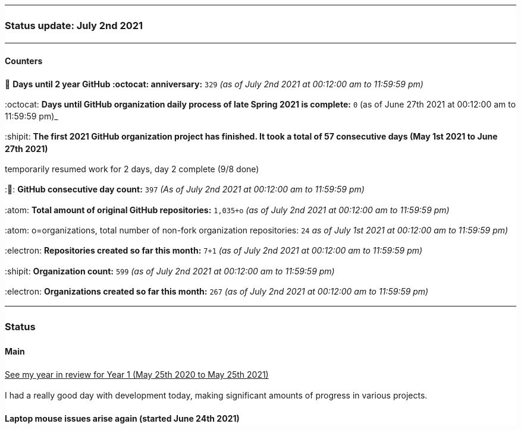 
***

### Status update: July 2nd 2021

***

#### Counters

🎂 **Days until 2 year GitHub :octocat: anniversary:** `329` _(as of July 2nd 2021 at 00:12:00 am to 11:59:59 pm)_ 

:octocat: **Days until GitHub organization daily process of late Spring 2021 is complete:** `0` (as of June 27th 2021 at 00:12:00 am to 11:59:59 pm)_ 

:shipit: **The first 2021 GitHub organization project has finished. It took a total of 57 consecutive days (May 1st 2021 to June 27th 2021)**

temporarily resumed work for 2 days, day 2 complete (9/8 done)

:📅:  **GitHub consecutive day count:** `397` _(As of July 2nd 2021 at 00:12:00 am to 11:59:59 pm)_ 

:atom: **Total amount of original GitHub repositories:** `1,035+o` _(as of July 2nd 2021 at 00:12:00 am to 11:59:59 pm)_ 

:atom: o=organizations, total number of non-fork organization repositories: `24` _as of July 1st 2021 at 00:12:00 am to 11:59:59 pm)_ 



:electron: **Repositories created so far this month:** `7+1` _(as of July 2nd 2021 at 00:12:00 am to 11:59:59 pm)_ 

:shipit: **Organization count:** `599` _(as of July 2nd 2021 at 00:12:00 am to 11:59:59 pm)_ 

:electron: **Organizations created so far this month:** `267` _(as of July 2nd 2021 at 00:12:00 am to 11:59:59 pm)_ 

***






### Status

#### Main



[See my year in review for Year 1 (May 25th 2020 to May 25th 2021)](https://github.com/seanpm2001/seanpm2001/blob/master/Special/Year-in-Review/2020-2021) 





I had a really good day with development today, making significant amounts of progress in various projects.

#### Laptop mouse issues arise again (started June 24th 2021)
